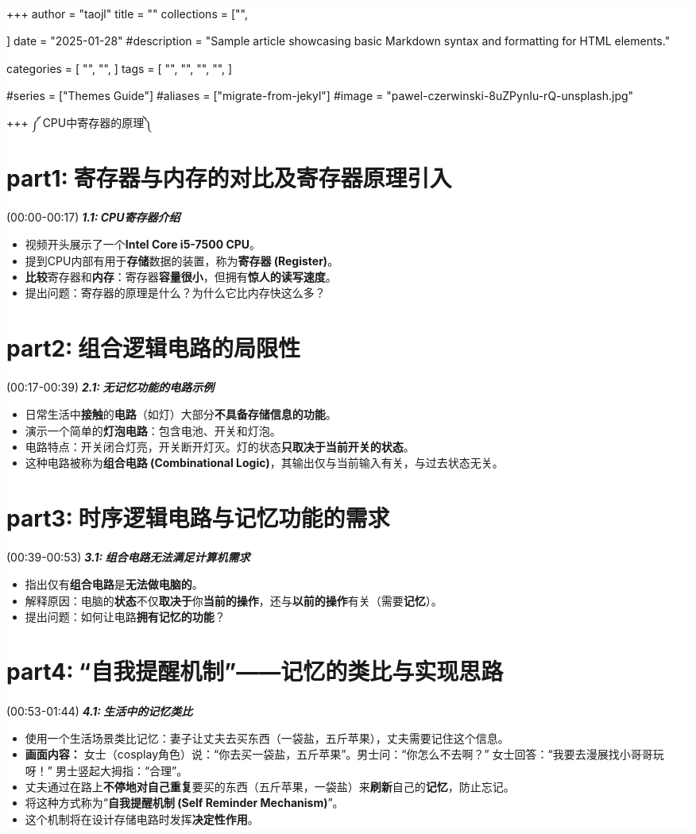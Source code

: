 +++
author = "taojl"
title = ""
collections = ["",

]
date = "2025-01-28"
#description = "Sample article showcasing basic Markdown syntax and formatting for HTML elements."

categories = [
    "",
    "",
]
tags = [
    "",
    "",
    "",
    "",
]

#series = ["Themes Guide"]
#aliases = ["migrate-from-jekyl"]
#image = "pawel-czerwinski-8uZPynIu-rQ-unsplash.jpg"

+++
༼ CPU中寄存器的原理༽

# part1: 寄存器与内存的对比及寄存器原理引入
(00:00-00:17) ***1.1: CPU寄存器介绍***
- 视频开头展示了一个**Intel Core i5-7500 CPU**。
- 提到CPU内部有用于**存储**数据的装置，称为**寄存器 (Register)**。
- **比较**寄存器和**内存**：寄存器**容量很小**，但拥有**惊人的读写速度**。
- 提出问题：寄存器的原理是什么？为什么它比内存快这么多？

# part2: 组合逻辑电路的局限性
(00:17-00:39) ***2.1: 无记忆功能的电路示例***
- 日常生活中**接触**的**电路**（如灯）大部分**不具备存储信息的功能**。
- 演示一个简单的**灯泡电路**：包含电池、开关和灯泡。
- 电路特点：开关闭合灯亮，开关断开灯灭。灯的状态**只取决于当前开关的状态**。
- 这种电路被称为**组合电路 (Combinational Logic)**，其输出仅与当前输入有关，与过去状态无关。

# part3: 时序逻辑电路与记忆功能的需求
(00:39-00:53) ***3.1: 组合电路无法满足计算机需求***
- 指出仅有**组合电路**是**无法做电脑的**。
- 解释原因：电脑的**状态**不仅**取决于**你**当前的操作**，还与**以前的操作**有关（需要**记忆**）。
- 提出问题：如何让电路**拥有记忆的功能**？

# part4: “自我提醒机制”——记忆的类比与实现思路
(00:53-01:44) ***4.1: 生活中的记忆类比***
- 使用一个生活场景类比记忆：妻子让丈夫去买东西（一袋盐，五斤苹果），丈夫需要记住这个信息。
- **画面内容：** 女士（cosplay角色）说：“你去买一袋盐，五斤苹果”。男士问：“你怎么不去啊？” 女士回答：“我要去漫展找小哥哥玩呀！” 男士竖起大拇指：“合理”。
- 丈夫通过在路上**不停地对自己重复**要买的东西（五斤苹果，一袋盐）来**刷新**自己的**记忆**，防止忘记。
- 将这种方式称为“**自我提醒机制 (Self Reminder Mechanism)**”。
- 这个机制将在设计存储电路时发挥**决定性作用**。
